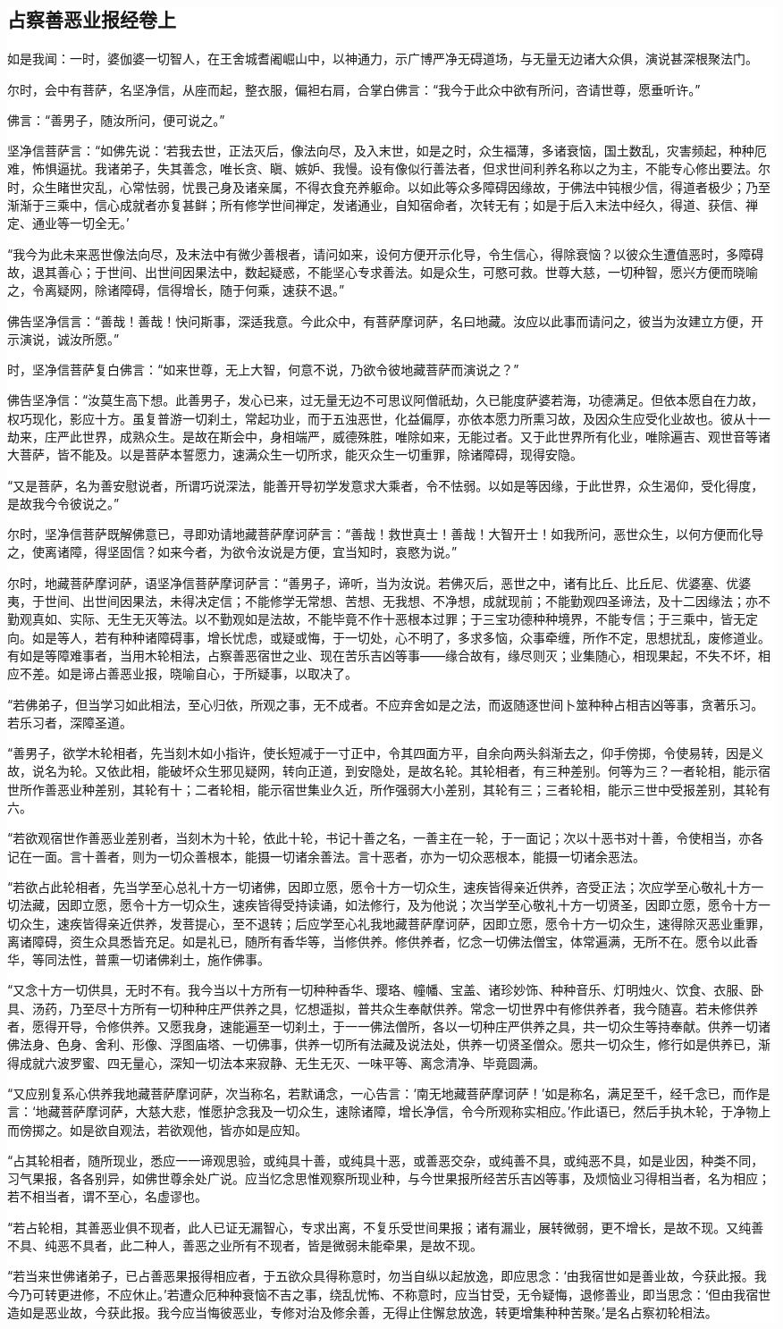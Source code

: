 ## 占察善恶业报经卷上

如是我闻：一时，婆伽婆一切智人，在王舍城耆阇崛山中，以神通力，示广博严净无碍道场，与无量无边诸大众俱，演说甚深根聚法门。

尔时，会中有菩萨，名坚净信，从座而起，整衣服，偏袒右肩，合掌白佛言：“我今于此众中欲有所问，咨请世尊，愿垂听许。”

佛言：“善男子，随汝所问，便可说之。”

坚净信菩萨言：“如佛先说：‘若我去世，正法灭后，像法向尽，及入末世，如是之时，众生福薄，多诸衰恼，国土数乱，灾害频起，种种厄难，怖惧逼扰。我诸弟子，失其善念，唯长贪、瞋、嫉妒、我慢。设有像似行善法者，但求世间利养名称以之为主，不能专心修出要法。尔时，众生睹世灾乱，心常怯弱，忧畏己身及诸亲属，不得衣食充养躯命。以如此等众多障碍因缘故，于佛法中钝根少信，得道者极少；乃至渐渐于三乘中，信心成就者亦复甚鲜；所有修学世间禅定，发诸通业，自知宿命者，次转无有；如是于后入末法中经久，得道、获信、禅定、通业等一切全无。’

“我今为此未来恶世像法向尽，及末法中有微少善根者，请问如来，设何方便开示化导，令生信心，得除衰恼？以彼众生遭值恶时，多障碍故，退其善心；于世间、出世间因果法中，数起疑惑，不能坚心专求善法。如是众生，可愍可救。世尊大慈，一切种智，愿兴方便而晓喻之，令离疑网，除诸障碍，信得增长，随于何乘，速获不退。”

佛告坚净信言：“善哉！善哉！快问斯事，深适我意。今此众中，有菩萨摩诃萨，名曰地藏。汝应以此事而请问之，彼当为汝建立方便，开示演说，诚汝所愿。”

时，坚净信菩萨复白佛言：“如来世尊，无上大智，何意不说，乃欲令彼地藏菩萨而演说之？”

佛告坚净信：“汝莫生高下想。此善男子，发心已来，过无量无边不可思议阿僧祇劫，久已能度萨婆若海，功德满足。但依本愿自在力故，权巧现化，影应十方。虽复普游一切刹土，常起功业，而于五浊恶世，化益偏厚，亦依本愿力所熏习故，及因众生应受化业故也。彼从十一劫来，庄严此世界，成熟众生。是故在斯会中，身相端严，威德殊胜，唯除如来，无能过者。又于此世界所有化业，唯除遍吉、观世音等诸大菩萨，皆不能及。以是菩萨本誓愿力，速满众生一切所求，能灭众生一切重罪，除诸障碍，现得安隐。

“又是菩萨，名为善安慰说者，所谓巧说深法，能善开导初学发意求大乘者，令不怯弱。以如是等因缘，于此世界，众生渴仰，受化得度，是故我今令彼说之。”

尔时，坚净信菩萨既解佛意已，寻即劝请地藏菩萨摩诃萨言：“善哉！救世真士！善哉！大智开士！如我所问，恶世众生，以何方便而化导之，使离诸障，得坚固信？如来今者，为欲令汝说是方便，宜当知时，哀愍为说。”

尔时，地藏菩萨摩诃萨，语坚净信菩萨摩诃萨言：“善男子，谛听，当为汝说。若佛灭后，恶世之中，诸有比丘、比丘尼、优婆塞、优婆夷，于世间、出世间因果法，未得决定信；不能修学无常想、苦想、无我想、不净想，成就现前；不能勤观四圣谛法，及十二因缘法；亦不勤观真如、实际、无生无灭等法。以不勤观如是法故，不能毕竟不作十恶根本过罪；于三宝功德种种境界，不能专信；于三乘中，皆无定向。如是等人，若有种种诸障碍事，增长忧虑，或疑或悔，于一切处，心不明了，多求多恼，众事牵缠，所作不定，思想扰乱，废修道业。有如是等障难事者，当用木轮相法，占察善恶宿世之业、现在苦乐吉凶等事——缘合故有，缘尽则灭；业集随心，相现果起，不失不坏，相应不差。如是谛占善恶业报，晓喻自心，于所疑事，以取决了。

“若佛弟子，但当学习如此相法，至心归依，所观之事，无不成者。不应弃舍如是之法，而返随逐世间卜筮种种占相吉凶等事，贪著乐习。若乐习者，深障圣道。

“善男子，欲学木轮相者，先当刻木如小指许，使长短减于一寸正中，令其四面方平，自余向两头斜渐去之，仰手傍掷，令使易转，因是义故，说名为轮。又依此相，能破坏众生邪见疑网，转向正道，到安隐处，是故名轮。其轮相者，有三种差别。何等为三？一者轮相，能示宿世所作善恶业种差别，其轮有十；二者轮相，能示宿世集业久近，所作强弱大小差别，其轮有三；三者轮相，能示三世中受报差别，其轮有六。

“若欲观宿世作善恶业差别者，当刻木为十轮，依此十轮，书记十善之名，一善主在一轮，于一面记；次以十恶书对十善，令使相当，亦各记在一面。言十善者，则为一切众善根本，能摄一切诸余善法。言十恶者，亦为一切众恶根本，能摄一切诸余恶法。

“若欲占此轮相者，先当学至心总礼十方一切诸佛，因即立愿，愿令十方一切众生，速疾皆得亲近供养，咨受正法；次应学至心敬礼十方一切法藏，因即立愿，愿令十方一切众生，速疾皆得受持读诵，如法修行，及为他说；次当学至心敬礼十方一切贤圣，因即立愿，愿令十方一切众生，速疾皆得亲近供养，发菩提心，至不退转；后应学至心礼我地藏菩萨摩诃萨，因即立愿，愿令十方一切众生，速得除灭恶业重罪，离诸障碍，资生众具悉皆充足。如是礼已，随所有香华等，当修供养。修供养者，忆念一切佛法僧宝，体常遍满，无所不在。愿令以此香华，等同法性，普熏一切诸佛刹土，施作佛事。

“又念十方一切供具，无时不有。我今当以十方所有一切种种香华、璎珞、幢幡、宝盖、诸珍妙饰、种种音乐、灯明烛火、饮食、衣服、卧具、汤药，乃至尽十方所有一切种种庄严供养之具，忆想遥拟，普共众生奉献供养。常念一切世界中有修供养者，我今随喜。若未修供养者，愿得开导，令修供养。又愿我身，速能遍至一切刹土，于一一佛法僧所，各以一切种庄严供养之具，共一切众生等持奉献。供养一切诸佛法身、色身、舍利、形像、浮图庙塔、一切佛事，供养一切所有法藏及说法处，供养一切贤圣僧众。愿共一切众生，修行如是供养已，渐得成就六波罗蜜、四无量心，深知一切法本来寂静、无生无灭、一味平等、离念清净、毕竟圆满。

“又应别复系心供养我地藏菩萨摩诃萨，次当称名，若默诵念，一心告言：‘南无地藏菩萨摩诃萨！’如是称名，满足至千，经千念已，而作是言：‘地藏菩萨摩诃萨，大慈大悲，惟愿护念我及一切众生，速除诸障，增长净信，令今所观称实相应。’作此语已，然后手执木轮，于净物上而傍掷之。如是欲自观法，若欲观他，皆亦如是应知。

“占其轮相者，随所现业，悉应一一谛观思验，或纯具十善，或纯具十恶，或善恶交杂，或纯善不具，或纯恶不具，如是业因，种类不同，习气果报，各各别异，如佛世尊余处广说。应当忆念思惟观察所现业种，与今世果报所经苦乐吉凶等事，及烦恼业习得相当者，名为相应；若不相当者，谓不至心，名虚谬也。

“若占轮相，其善恶业俱不现者，此人已证无漏智心，专求出离，不复乐受世间果报；诸有漏业，展转微弱，更不增长，是故不现。又纯善不具、纯恶不具者，此二种人，善恶之业所有不现者，皆是微弱未能牵果，是故不现。

“若当来世佛诸弟子，已占善恶果报得相应者，于五欲众具得称意时，勿当自纵以起放逸，即应思念：‘由我宿世如是善业故，今获此报。我今乃可转更进修，不应休止。’若遭众厄种种衰恼不吉之事，绕乱忧怖、不称意时，应当甘受，无令疑悔，退修善业，即当思念：‘但由我宿世造如是恶业故，今获此报。我今应当悔彼恶业，专修对治及修余善，无得止住懈怠放逸，转更增集种种苦聚。’是名占察初轮相法。
